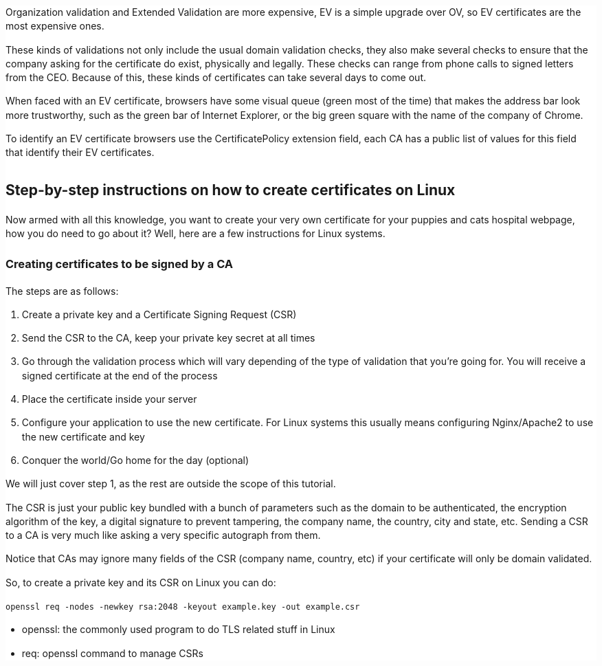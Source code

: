 Organization validation and Extended Validation are more expensive, EV is a simple upgrade over OV, so EV certificates are the most expensive ones.

These kinds of validations not only include the usual domain validation checks, they also make several checks to ensure that the company asking for the certificate do exist, physically and legally. These checks can range from phone calls to signed letters from the CEO. Because of this, these kinds of certificates can take several days to come out.

When faced with an EV certificate, browsers have some visual queue (green most of the time) that makes the address bar look more trustworthy, such as the green bar of Internet Explorer, or the big green square with the name of the company of Chrome.

To identify an EV certificate browsers use the CertificatePolicy extension field, each CA has a public list of values for this field that identify their EV certificates.

## Step-by-step instructions on how to create certificates on Linux

Now armed with all this knowledge, you want to create your very own certificate for your puppies and cats hospital webpage, how you do need to go about it? Well, here are a few instructions for Linux systems.

### Creating certificates to be signed by a CA

The steps are as follows:

1. Create a private key and a Certificate Signing Request (CSR)

2. Send the CSR to the CA, keep your private key secret at all times

3. Go through the validation process which will vary depending of the type of validation that you’re going for. You will receive a signed certificate at the end of the process

4. Place the certificate inside your server

5. Configure your application to use the new certificate. For Linux systems this usually means configuring Nginx/Apache2 to use the new certificate and key

6. Conquer the world/Go home for the day (optional)

We will just cover step 1, as the rest are outside the scope of this tutorial.

The CSR is just your public key bundled with a bunch of parameters such as the domain to be authenticated, the encryption algorithm of the key, a digital signature to prevent tampering, the company name, the country, city and state, etc. Sending a CSR to a CA is very much like asking a very specific autograph from them.

Notice that CAs may ignore many fields of the CSR (company name, country, etc) if your certificate will only be domain validated.

So, to create a private key and its CSR on Linux you can do:

```
openssl req -nodes -newkey rsa:2048 -keyout example.key -out example.csr
```

- openssl: the commonly used program to do TLS related stuff in Linux

- req: openssl command to manage CSRs
